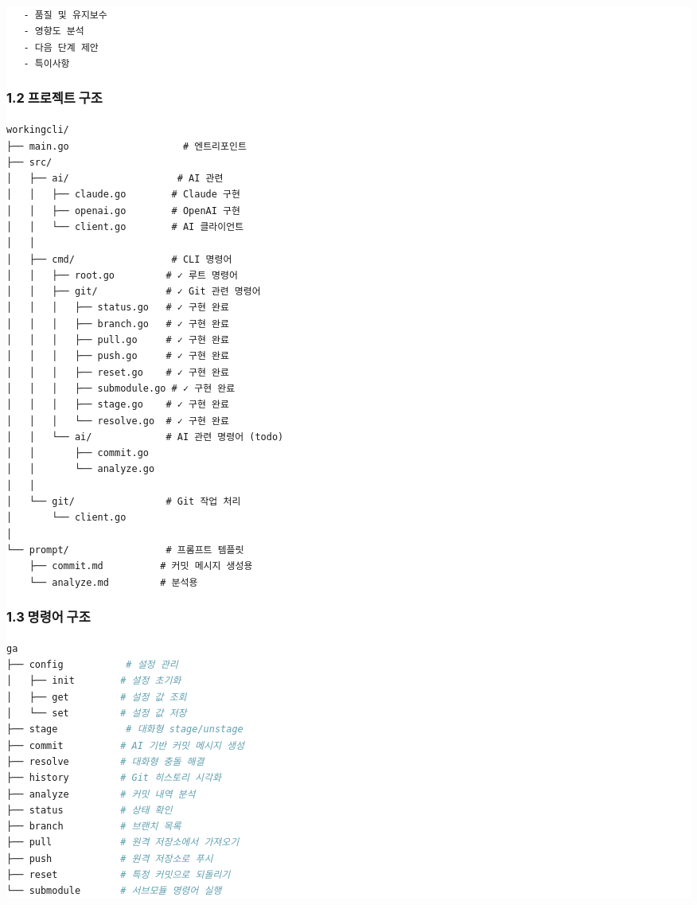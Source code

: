        - 품질 및 유지보수
       - 영향도 분석
       - 다음 단계 제안
       - 특이사항

### 1.2 프로젝트 구조
```
workingcli/
├── main.go                    # 엔트리포인트
├── src/
│   ├── ai/                   # AI 관련
│   │   ├── claude.go        # Claude 구현
│   │   ├── openai.go        # OpenAI 구현
│   │   └── client.go        # AI 클라이언트
│   │
│   ├── cmd/                 # CLI 명령어
│   │   ├── root.go         # ✓ 루트 명령어
│   │   ├── git/            # ✓ Git 관련 명령어
│   │   │   ├── status.go   # ✓ 구현 완료
│   │   │   ├── branch.go   # ✓ 구현 완료
│   │   │   ├── pull.go     # ✓ 구현 완료
│   │   │   ├── push.go     # ✓ 구현 완료
│   │   │   ├── reset.go    # ✓ 구현 완료
│   │   │   ├── submodule.go # ✓ 구현 완료
│   │   │   ├── stage.go    # ✓ 구현 완료
│   │   │   └── resolve.go  # ✓ 구현 완료
│   │   └── ai/             # AI 관련 명령어 (todo)
│   │       ├── commit.go
│   │       └── analyze.go
│   │
│   └── git/                # Git 작업 처리
│       └── client.go
│
└── prompt/                 # 프롬프트 템플릿
    ├── commit.md          # 커밋 메시지 생성용
    └── analyze.md         # 분석용
```

### 1.3 명령어 구조
```bash
ga
├── config           # 설정 관리
│   ├── init        # 설정 초기화
│   ├── get         # 설정 값 조회
│   └── set         # 설정 값 저장
├── stage            # 대화형 stage/unstage
├── commit          # AI 기반 커밋 메시지 생성
├── resolve         # 대화형 충돌 해결
├── history         # Git 히스토리 시각화
├── analyze         # 커밋 내역 분석
├── status          # 상태 확인
├── branch          # 브랜치 목록
├── pull            # 원격 저장소에서 가져오기
├── push            # 원격 저장소로 푸시
├── reset           # 특정 커밋으로 되돌리기
└── submodule       # 서브모듈 명령어 실행
```

